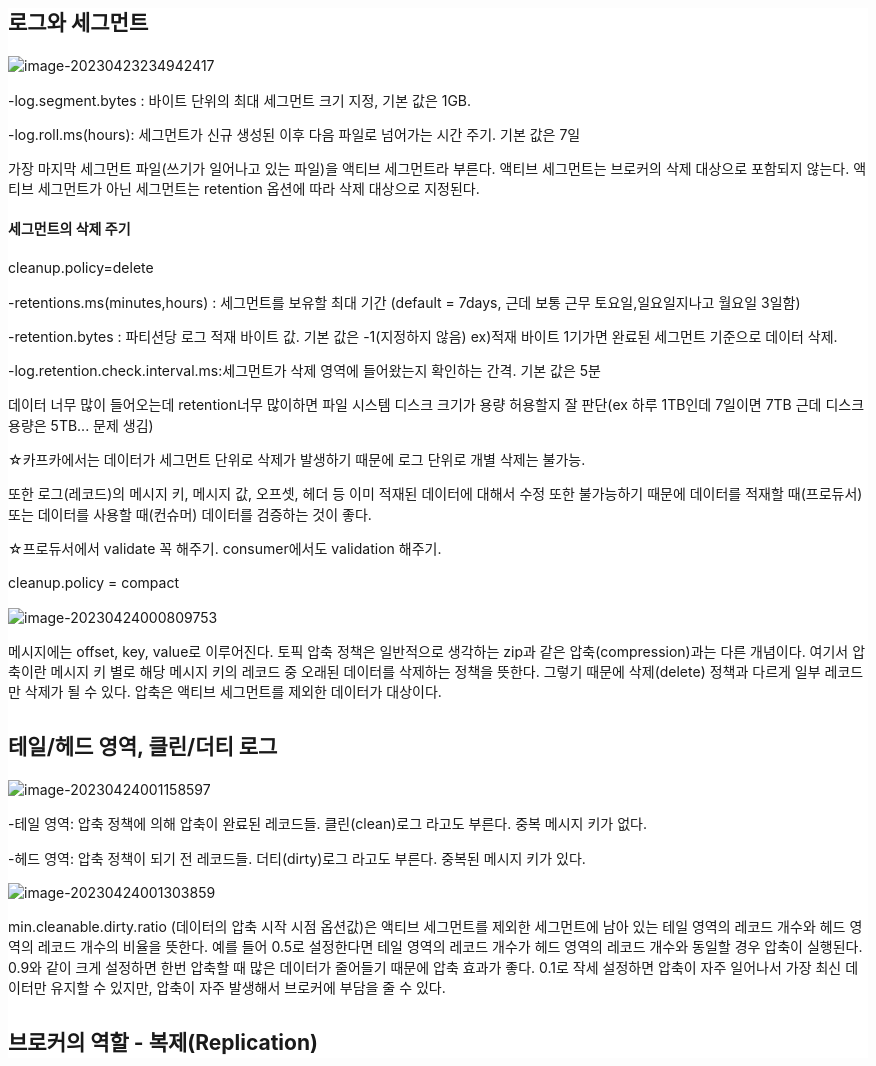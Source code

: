 ## 로그와 세그먼트

![image-20230423234942417](./2%EA%B0%95.assets/image-20230423234942417.png)

-log.segment.bytes : 바이트 단위의 최대 세그먼트 크기 지정, 기본 값은 1GB.

-log.roll.ms(hours): 세그먼트가 신규 생성된 이후 다음 파일로 넘어가는 시간 주기. 기본 값은 7일

 가장 마지막 세그먼트 파일(쓰기가 일어나고 있는 파일)을 액티브 세그먼트라 부른다. 액티브 세그먼트는 브로커의 삭제 대상으로 포함되지 않는다. 액티브 세그먼트가 아닌 세그먼트는  retention 옵션에 따라 삭제 대상으로 지정된다.

#### 세그먼트의 삭제 주기

 cleanup.policy=delete

-retentions.ms(minutes,hours) : 세그먼트를 보유할 최대 기간 (default = 7days, 근데 보통 근무 토요일,일요일지나고 월요일 3일함)

-retention.bytes : 파티션당 로그 적재 바이트 값. 기본 값은 -1(지정하지 않음)      ex)적재 바이트 1기가면 완료된 세그먼트 기준으로 데이터 삭제.

-log.retention.check.interval.ms:세그먼트가 삭제 영역에 들어왔는지 확인하는 간격. 기본 값은 5분

데이터 너무 많이 들어오는데 retention너무 많이하면 파일 시스템 디스크 크기가 용량 허용할지 잘 판단(ex 하루 1TB인데 7일이면 7TB 근데 디스크 용량은 5TB... 문제 생김)

☆카프카에서는 데이터가 세그먼트 단위로 삭제가 발생하기 때문에 로그 단위로 개별 삭제는 불가능.

또한 로그(레코드)의 메시지 키, 메시지 값, 오프셋, 헤더 등 이미 적재된 데이터에 대해서 수정 또한 불가능하기 때문에 데이터를 적재할 때(프로듀서) 또는 데이터를 사용할 때(컨슈머) 데이터를 검증하는 것이 좋다.

☆프로듀서에서 validate 꼭 해주기. consumer에서도 validation 해주기.

cleanup.policy = compact

![image-20230424000809753](./2%EA%B0%95.assets/image-20230424000809753.png)

메시지에는 offset, key, value로 이루어진다. 토픽 압축 정책은 일반적으로 생각하는 zip과 같은 압축(compression)과는 다른 개념이다. 여기서 압축이란 메시지 키 별로 해당 메시지 키의 레코드 중 오래된 데이터를 삭제하는 정책을 뜻한다. 그렇기 때문에 삭제(delete) 정책과 다르게 일부 레코드만 삭제가 될 수 있다. 압축은 액티브 세그먼트를 제외한 데이터가 대상이다.

## 테일/헤드 영역, 클린/더티 로그

![image-20230424001158597](./2%EA%B0%95.assets/image-20230424001158597.png)

-테일 영역: 압축 정책에 의해 압축이 완료된 레코드들. 클린(clean)로그 라고도 부른다. 중복 메시지 키가 없다.

-헤드 영역: 압축 정책이 되기 전 레코드들. 더티(dirty)로그 라고도 부른다. 중복된 메시지 키가 있다.

![image-20230424001303859](./2%EA%B0%95.assets/image-20230424001303859.png)

min.cleanable.dirty.ratio (데이터의 압축 시작 시점 옵션값)은 액티브 세그먼트를 제외한 세그먼트에 남아 있는 테일 영역의 레코드 개수와 헤드 영역의 레코드 개수의 비율을 뜻한다. 예를 들어 0.5로 설정한다면 테일 영역의 레코드 개수가 헤드 영역의 레코드 개수와 동일할 경우 압축이 실행된다. 0.9와 같이 크게 설정하면 한번 압축할 때 많은 데이터가 줄어들기 때문에 압축 효과가 좋다. 0.1로 작세 설정하면 압축이 자주 일어나서 가장 최신 데이터만 유지할 수 있지만, 압축이 자주 발생해서 브로커에 부담을 줄 수 있다.

## 브로커의 역할 - 복제(Replication)

